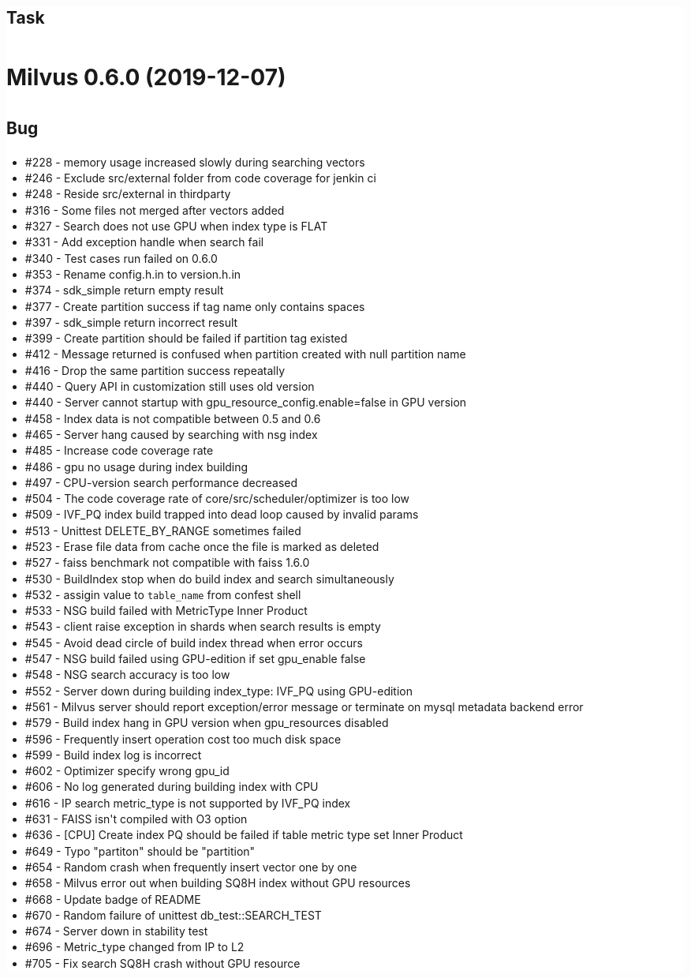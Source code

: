 ## Task

# Milvus 0.6.0 (2019-12-07)

## Bug
- \#228 - memory usage increased slowly during searching vectors
- \#246 - Exclude src/external folder from code coverage for jenkin ci
- \#248 - Reside src/external in thirdparty
- \#316 - Some files not merged after vectors added
- \#327 - Search does not use GPU when index type is FLAT
- \#331 - Add exception handle when search fail
- \#340 - Test cases run failed on 0.6.0
- \#353 - Rename config.h.in to version.h.in
- \#374 - sdk_simple return empty result
- \#377 - Create partition success if tag name only contains spaces
- \#397 - sdk_simple return incorrect result
- \#399 - Create partition should be failed if partition tag existed
- \#412 - Message returned is confused when partition created with null partition name
- \#416 - Drop the same partition success repeatally
- \#440 - Query API in customization still uses old version
- \#440 - Server cannot startup with gpu_resource_config.enable=false in GPU version
- \#458 - Index data is not compatible between 0.5 and 0.6
- \#465 - Server hang caused by searching with nsg index
- \#485 - Increase code coverage rate
- \#486 - gpu no usage during index building
- \#497 - CPU-version search performance decreased
- \#504 - The code coverage rate of core/src/scheduler/optimizer is too low
- \#509 - IVF_PQ index build trapped into dead loop caused by invalid params
- \#513 - Unittest DELETE_BY_RANGE sometimes failed
- \#523 - Erase file data from cache once the file is marked as deleted
- \#527 - faiss benchmark not compatible with faiss 1.6.0
- \#530 - BuildIndex stop when do build index and search simultaneously
- \#532 - assigin value to `table_name` from confest shell
- \#533 - NSG build failed with MetricType Inner Product
- \#543 - client raise exception in shards when search results is empty
- \#545 - Avoid dead circle of build index thread when error occurs
- \#547 - NSG build failed using GPU-edition if set gpu_enable false
- \#548 - NSG search accuracy is too low
- \#552 - Server down during building index_type: IVF_PQ using GPU-edition
- \#561 - Milvus server should report exception/error message or terminate on mysql metadata backend error
- \#579 - Build index hang in GPU version when gpu_resources disabled
- \#596 - Frequently insert operation cost too much disk space
- \#599 - Build index log is incorrect
- \#602 - Optimizer specify wrong gpu_id
- \#606 - No log generated during building index with CPU
- \#616 - IP search metric_type is not supported by IVF_PQ index
- \#631 - FAISS isn't compiled with O3 option
- \#636 - [CPU] Create index PQ should be failed if table metric type set Inner Product
- \#649 - Typo "partiton" should be "partition"
- \#654 - Random crash when frequently insert vector one by one
- \#658 - Milvus error out when building SQ8H index without GPU resources
- \#668 - Update badge of README
- \#670 - Random failure of unittest db_test::SEARCH_TEST
- \#674 - Server down in stability test
- \#696 - Metric_type changed from IP to L2
- \#705 - Fix search SQ8H crash without GPU resource

